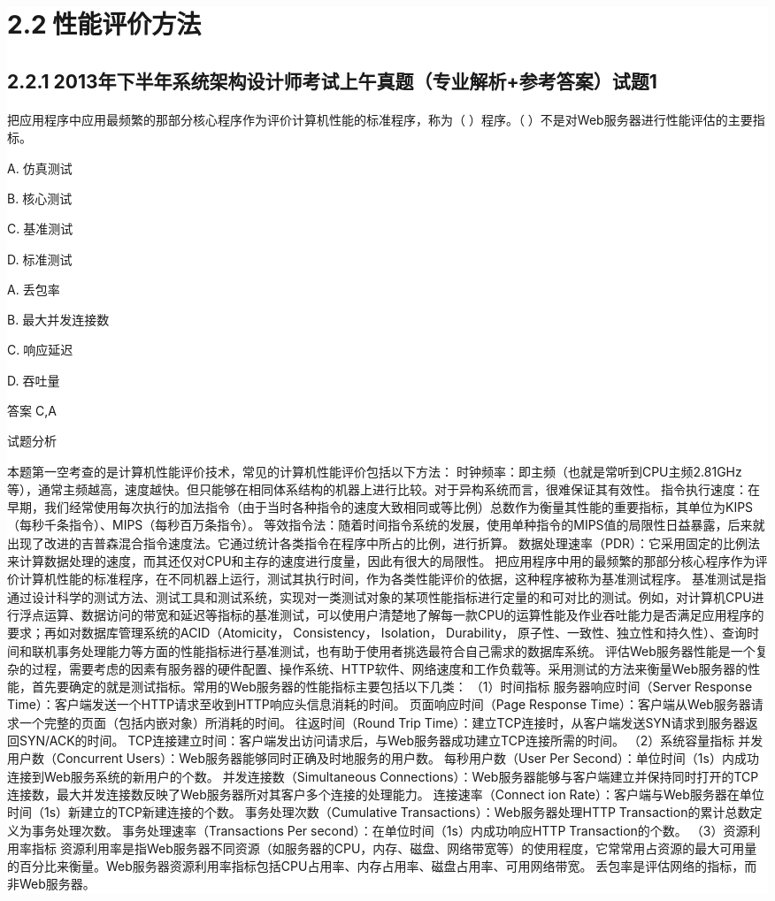 # **2.2 性能评价方法**

## **2.2.1 2013年下半年系统架构设计师考试上午真题（专业解析+参考答案）试题1**

把应用程序中应用最频繁的那部分核心程序作为评价计算机性能的标准程序，称为（ ）程序。（ ）不是对Web服务器进行性能评估的主要指标。

A. 仿真测试

B. 核心测试

C. 基准测试

D. 标准测试



A. 丢包率

B. 最大并发连接数

C. 响应延迟

D. 吞吐量



答案 C,A

试题分析



本题第一空考查的是计算机性能评价技术，常见的计算机性能评价包括以下方法：
时钟频率：即主频（也就是常听到CPU主频2.81GHz等），通常主频越高，速度越快。但只能够在相同体系结构的机器上进行比较。对于异构系统而言，很难保证其有效性。
指令执行速度：在早期，我们经常使用每次执行的加法指令（由于当时各种指令的速度大致相同或等比例）总数作为衡量其性能的重要指标，其单位为KIPS（每秒千条指令）、MIPS（每秒百万条指令）。
等效指令法：随着时间指令系统的发展，使用单种指令的MIPS值的局限性日益暴露，后来就出现了改进的吉普森混合指令速度法。它通过统计各类指令在程序中所占的比例，进行折算。
数据处理速率（PDR）：它采用固定的比例法来计算数据处理的速度，而其还仅对CPU和主存的速度进行度量，因此有很大的局限性。
把应用程序中用的最频繁的那部分核心程序作为评价计算机性能的标准程序，在不同机器上运行，测试其执行时间，作为各类性能评价的依据，这种程序被称为基准测试程序。 基准测试是指通过设计科学的测试方法、测试工具和测试系统，实现对一类测试对象的某项性能指标进行定量的和可对比的测试。例如，对计算机CPU进行浮点运算、数据访问的带宽和延迟等指标的基准测试，可以使用户清楚地了解每一款CPU的运算性能及作业吞吐能力是否满足应用程序的要求；再如对数据库管理系统的ACID（Atomicity， Consistency， Isolation， Durability， 原子性、一致性、独立性和持久性）、查询时间和联机事务处理能力等方面的性能指标进行基准测试，也有助于使用者挑选最符合自己需求的数据库系统。
评估Web服务器性能是一个复杂的过程，需要考虑的因素有服务器的硬件配置、操作系统、HTTP软件、网络速度和工作负载等。采用测试的方法来衡量Web服务器的性能，首先要确定的就是测试指标。常用的Web服务器的性能指标主要包括以下几类：
（1）时间指标
服务器响应时间（Server Response Time）：客户端发送一个HTTP请求至收到HTTP响应头信息消耗的时间。
页面响应时间（Page Response Time）：客户端从Web服务器请求一个完整的页面（包括内嵌对象）所消耗的时间。
往返时间（Round Trip Time）：建立TCP连接时，从客户端发送SYN请求到服务器返回SYN/ACK的时间。
TCP连接建立时间：客户端发出访问请求后，与Web服务器成功建立TCP连接所需的时间。
（2）系统容量指标
并发用户数（Concurrent Users）：Web服务器能够同时正确及时地服务的用户数。
每秒用户数（User Per Second）：单位时间（1s）内成功连接到Web服务系统的新用户的个数。
并发连接数（Simultaneous Connections）：Web服务器能够与客户端建立并保持同时打开的TCP连接数，最大并发连接数反映了Web服务器所对其客户多个连接的处理能力。
连接速率（Connect ion Rate）：客户端与Web服务器在单位时间（1s）新建立的TCP新建连接的个数。
事务处理次数（Cumulative Transactions）：Web服务器处理HTTP Transaction的累计总数定义为事务处理次数。
事务处理速率（Transactions Per second）：在单位时间（1s）内成功响应HTTP Transaction的个数。
（3）资源利用率指标
资源利用率是指Web服务器不同资源（如服务器的CPU，内存、磁盘、网络带宽等）的使用程度，它常常用占资源的最大可用量的百分比来衡量。Web服务器资源利用率指标包括CPU占用率、内存占用率、磁盘占用率、可用网络带宽。
丢包率是评估网络的指标，而非Web服务器。
